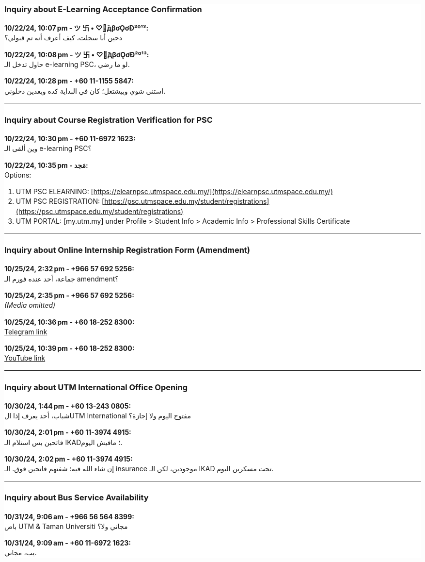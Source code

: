 ### Inquiry about E-Learning Acceptance Confirmation
**10/22/24, 10:07 pm - ツ ‏卐 • ♡̬̩̃дβơǪơĐ²º¹³:**  
دحين أنا سجلت، كيف أعرف أنه تم قبولي؟

**10/22/24, 10:08 pm - ツ ‏卐 • ♡̬̩̃дβơǪơĐ²º¹³:**  
حاول تدخل الـ e-learning PSC، لو ما رضي.

**10/22/24, 10:28 pm - +60 11-1155 5847:**  
استنى شوي وبيشتغل؛ كان في البداية كده وبعدين دخلوني.

---

### Inquiry about Course Registration Verification for PSC
**10/22/24, 10:30 pm - +60 11-6972 1623:**  
وين ألقى الـ e-learning PSC؟

**10/22/24, 10:35 pm - مَجد:**  
Options:
1. UTM PSC ELEARNING: [https://elearnpsc.utmspace.edu.my/](https://elearnpsc.utmspace.edu.my/)  
2. UTM PSC REGISTRATION: [https://psc.utmspace.edu.my/student/registrations](https://psc.utmspace.edu.my/student/registrations)  
3. UTM PORTAL: [my.utm.my] under Profile > Student Info > Academic Info > Professional Skills Certificate

---

### Inquiry about Online Internship Registration Form (Amendment)
**10/25/24, 2:32 pm - +966 57 692 5256:**  
جماعة، أحد عنده فورم الـ amendment؟

**10/25/24, 2:35 pm - +966 57 692 5256:**  
*(Media omitted)*

**10/25/24, 10:36 pm - +60 18-252 8300:**  
[Telegram link](https://t.me/+n9bpe1T7lswwYzU9)

**10/25/24, 10:39 pm - +60 18-252 8300:**  
[YouTube link](https://youtu.be/rDVlNmhQqJQ?si=EU3dnBupbFXE0bxY)

---

### Inquiry about UTM International Office Opening
**10/30/24, 1:44 pm - +60 13-243 0805:**  
شباب، أحد يعرف إذا الUTM International مفتوح اليوم ولا إجازة؟

**10/30/24, 2:01 pm - +60 11-3974 4915:**  
فاتحين بس استلام الـ IKAD؛ مافيش اليوم.

**10/30/24, 2:02 pm - +60 11-3974 4915:**  
إن شاء الله فيه؛ شفتهم فاتحين فوق. الـ insurance موجودين، لكن الـ IKAD تحت مسكرين اليوم.

---

### Inquiry about Bus Service Availability
**10/31/24, 9:06 am - +966 56 564 8399:**  
باص UTM & Taman Universiti مجاني ولا؟

**10/31/24, 9:09 am - +60 11-6972 1623:**  
يب، مجاني.

